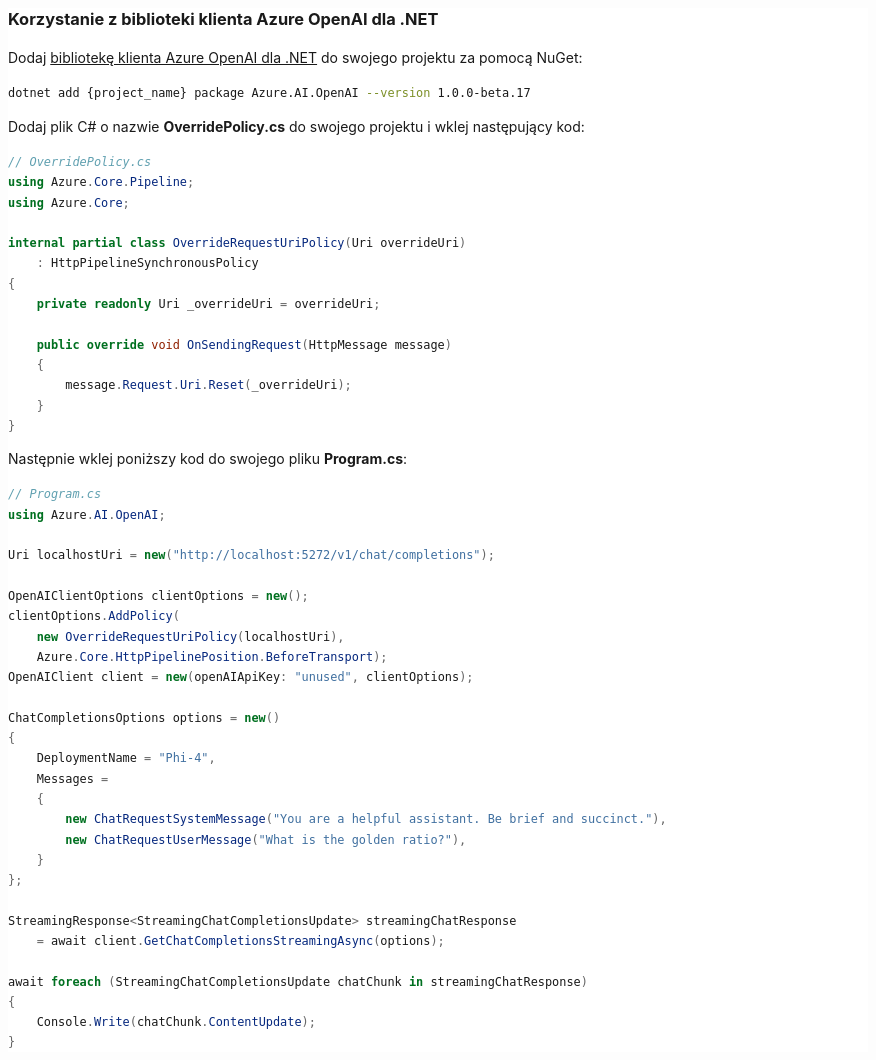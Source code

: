 ### Korzystanie z biblioteki klienta Azure OpenAI dla .NET

Dodaj [bibliotekę klienta Azure OpenAI dla .NET](https://www.nuget.org/packages/Azure.AI.OpenAI/) do swojego projektu za pomocą NuGet:

```bash
dotnet add {project_name} package Azure.AI.OpenAI --version 1.0.0-beta.17
```

Dodaj plik C# o nazwie **OverridePolicy.cs** do swojego projektu i wklej następujący kod:

```csharp
// OverridePolicy.cs
using Azure.Core.Pipeline;
using Azure.Core;

internal partial class OverrideRequestUriPolicy(Uri overrideUri)
    : HttpPipelineSynchronousPolicy
{
    private readonly Uri _overrideUri = overrideUri;

    public override void OnSendingRequest(HttpMessage message)
    {
        message.Request.Uri.Reset(_overrideUri);
    }
}
```

Następnie wklej poniższy kod do swojego pliku **Program.cs**:

```csharp
// Program.cs
using Azure.AI.OpenAI;

Uri localhostUri = new("http://localhost:5272/v1/chat/completions");

OpenAIClientOptions clientOptions = new();
clientOptions.AddPolicy(
    new OverrideRequestUriPolicy(localhostUri),
    Azure.Core.HttpPipelinePosition.BeforeTransport);
OpenAIClient client = new(openAIApiKey: "unused", clientOptions);

ChatCompletionsOptions options = new()
{
    DeploymentName = "Phi-4",
    Messages =
    {
        new ChatRequestSystemMessage("You are a helpful assistant. Be brief and succinct."),
        new ChatRequestUserMessage("What is the golden ratio?"),
    }
};

StreamingResponse<StreamingChatCompletionsUpdate> streamingChatResponse
    = await client.GetChatCompletionsStreamingAsync(options);

await foreach (StreamingChatCompletionsUpdate chatChunk in streamingChatResponse)
{
    Console.Write(chatChunk.ContentUpdate);
}
```
